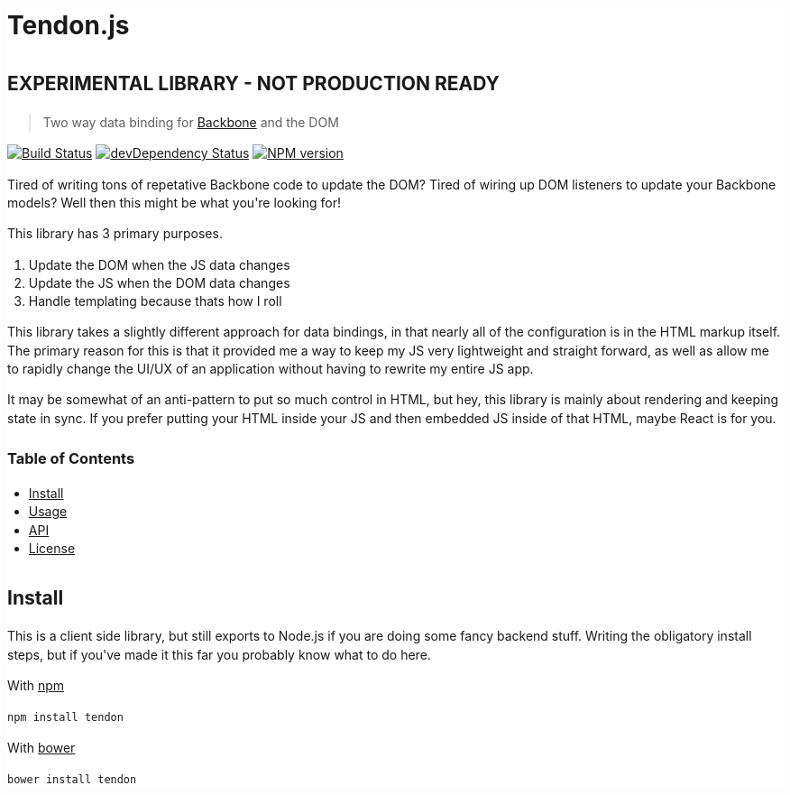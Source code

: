 Tendon.js
=========

## EXPERIMENTAL LIBRARY - NOT PRODUCTION READY

> Two way data binding for [Backbone](http://backbonejs.org/) and the DOM

[![Build Status](https://secure.travis-ci.org/sorensen/tendon.js.png)](http://travis-ci.org/sorensen/tendon.js) 
[![devDependency Status](https://david-dm.org/sorensen/tendon.js.png)](https://david-dm.org/sorensen/tendon.js#info=dependencies)
[![NPM version](https://badge.fury.io/js/tendon.js.png)](http://badge.fury.io/js/tendon.js)

Tired of writing tons of repetative Backbone code to update the DOM? Tired of wiring
up DOM listeners to update your Backbone models? Well then this might be what you're 
looking for!

This library has 3 primary purposes.

1. Update the DOM when the JS data changes
2. Update the JS when the DOM data changes
3. Handle templating because thats how I roll

This library takes a slightly different approach for data bindings, in that nearly 
all of the configuration is in the HTML markup itself. The primary reason for this 
is that it provided me a way to keep my JS very lightweight and straight forward, 
as well as allow me to rapidly change the UI/UX of an application without having 
to rewrite my entire JS app.

It may be somewhat of an anti-pattern to put so much control in HTML, but hey, this 
library is mainly about rendering and keeping state in sync. If you prefer putting 
your HTML inside your JS and then embedded JS inside of that HTML, maybe React is for you.


### Table of Contents

* [Install](#install)
* [Usage](#usage)
* [API](#api)
* [License](#license)


Install
-------

This is a client side library, but still exports to Node.js if you are doing 
some fancy backend stuff. Writing the obligatory install steps, but if you've 
made it this far you probably know what to do here.

With [npm](https://npmjs.org)

```sh
npm install tendon
```

With [bower](http://bower.io/)

```sh
bower install tendon
```
